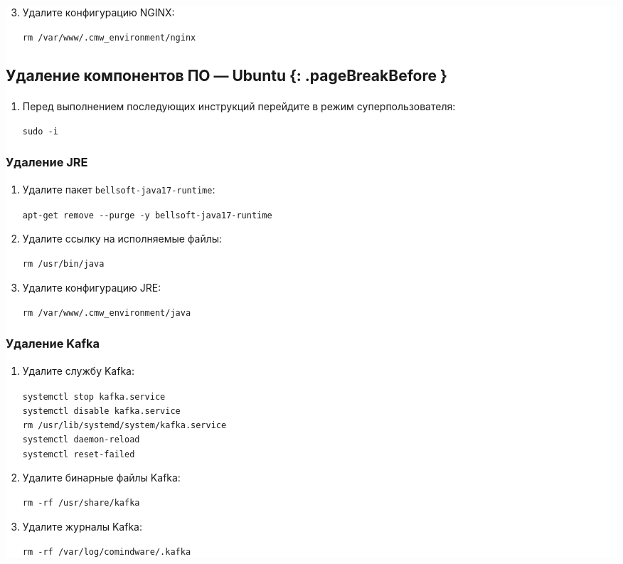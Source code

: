 3. Удалите конфигурацию NGINX:

    ``` shell
    rm /var/www/.cmw_environment/nginx
    ```

## Удаление компонентов ПО — Ubuntu {: .pageBreakBefore }

1. Перед выполнением последующих инструкций перейдите в режим суперпользователя:

    ``` shell
    sudo -i
    ```

### Удаление JRE

1. Удалите пакет `bellsoft-java17-runtime`:

    ``` shell
    apt-get remove --purge -y bellsoft-java17-runtime
    ```

2. Удалите ссылку на исполняемые файлы:

    ``` shell
    rm /usr/bin/java
    ```

3. Удалите конфигурацию JRE:

    ``` shell
    rm /var/www/.cmw_environment/java
    ```

### Удаление Kafka

1. Удалите службу Kafka:

    ``` shell
    systemctl stop kafka.service
    systemctl disable kafka.service
    rm /usr/lib/systemd/system/kafka.service
    systemctl daemon-reload
    systemctl reset-failed
    ```

2. Удалите бинарные файлы Kafka:

    ``` shell
    rm -rf /usr/share/kafka
    ```

3. Удалите журналы Kafka:

    ``` shell
    rm -rf /var/log/comindware/.kafka
    ```
